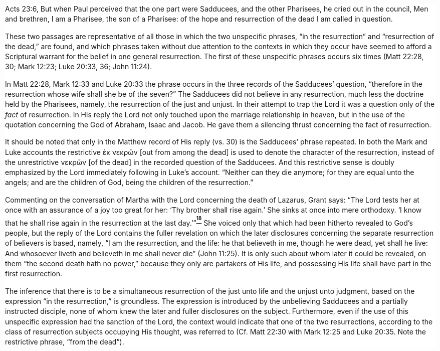 Acts 23:6, But when Paul perceived that the one part were Sadducees, and
the other Pharisees, he cried out in the council, Men and brethren, I am
a Pharisee, the son of a Pharisee: of the hope and resurrection of the
dead I am called in question.

These two passages are representative of all those in which the two
unspecific phrases, “in the resurrection” and “resurrection of the
dead,” are found, and which phrases taken without due attention to the
contexts in which they occur have seemed to afford a Scriptural warrant
for the belief in one general resurrection. The first of these
unspecific phrases occurs six times (Matt 22:28, 30; Mark 12:23; Luke
20:33, 36; John 11:24).

In Matt 22:28, Mark 12:33 and Luke 20:33 the phrase occurs in the three
records of the Sadducees’ question, “therefore in the resurrection whose
wife shall she be of the seven?” The Sadducees did not believe in any
resurrection, much less the doctrine held by the Pharisees, namely, the
resurrection of the just and unjust. In their attempt to trap the Lord
it was a question only of the *fact* of resurrection. In His reply the
Lord not only touched upon the marriage relationship in heaven, but in
the use of the quotation concerning the God of Abraham, Isaac and Jacob.
He gave them a silencing thrust concerning the fact of resurrection.

It should be noted that only in the Matthew record of His reply (vs. 30)
is the Sadducees’ phrase repeated. In both the Mark and Luke accounts
the restrictive ἐκ νεκρῶν [out from among the dead] is used to denote
the character of the resurrection, instead of the unrestrictive νεκρῶν
[of the dead] in the recorded question of the Sadducees. And this
restrictive sense is doubly emphasized by the Lord immediately following
in Luke’s account. “Neither can they die anymore; for they are equal
unto the angels; and are the children of God, being the children of the
resurrection.”

Commenting on the conversation of Martha with the Lord concerning the
death of Lazarus, Grant says: “The Lord tests her at once with an
assurance of a joy too great for her: ‘Thy brother shall rise again.’
She sinks at once into mere orthodoxy. ‘I know that he shall rise again
in the resurrection at the last
day.’”<sup>**[<sup>18</sup>](#sdfootnote18sym)**</sup> She voiced only
that which had been hitherto revealed to God’s people, but the reply of
the Lord contains the fuller revelation on which the later disclosures
concerning the separate resurrection of believers is based, namely, “I
am the resurrection, and the life: he that believeth in me, though he
were dead, yet shall he live: And whosoever liveth and believeth in me
shall never die” (John 11:25). It is only such about whom later it could
be revealed, on them “the second death hath no power,” because they only
are partakers of His life, and possessing His life shall have part in
the first resurrection.

The inference that there is to be a simultaneous resurrection of the
just unto life and the unjust unto judgment, based on the expression “in
the resurrection,” is groundless. The expression is introduced by the
unbelieving Sadducees and a partially instructed disciple, none of whom
knew the later and fuller disclosures on the subject. Furthermore, even
if the use of this unspecific expression had the sanction of the Lord,
the context would indicate that one of the two resurrections, according
to the class of resurrection subjects occupying His thought, was
referred to (Cf. Matt 22:30 with Mark 12:25 and Luke 20:35. Note the
restrictive phrase, “from the dead”).
